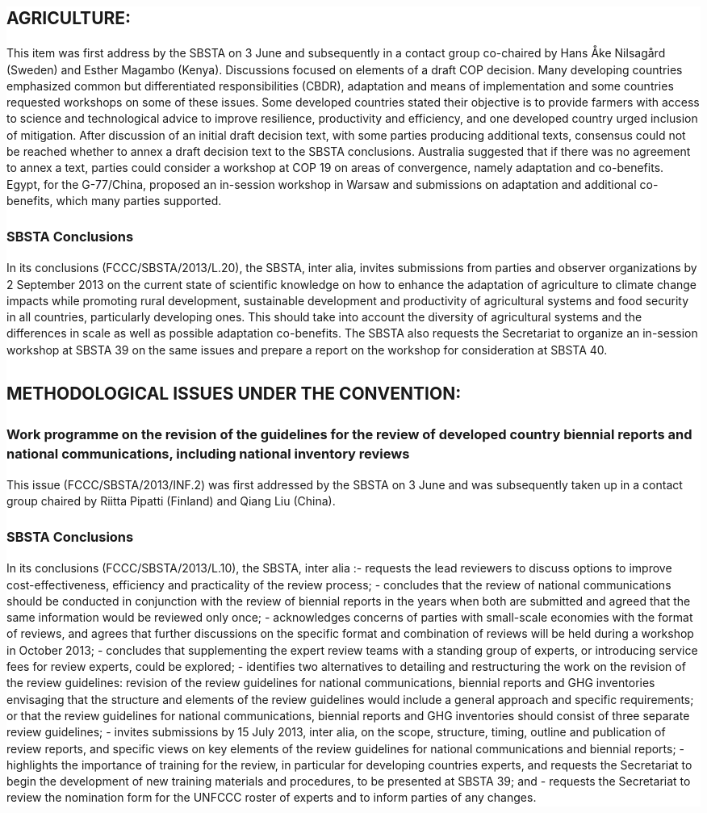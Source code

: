## AGRICULTURE:

This item was first address by the SBSTA on 3 June and subsequently in a contact group co-chaired by Hans Åke Nilsagård (Sweden) and Esther Magambo (Kenya). Discussions focused on elements of a draft COP decision. Many developing countries emphasized common but differentiated responsibilities (CBDR), adaptation and means of implementation and some countries requested workshops on some of these issues. Some developed countries stated their objective is to provide farmers with access to science and technological advice to improve resilience, productivity and efficiency, and one developed country urged inclusion of mitigation. After discussion of an initial draft decision text, with some parties producing additional texts, consensus could not be reached whether to annex a draft decision text to the SBSTA conclusions. Australia suggested that if there was no agreement to annex a text, parties could consider a workshop at COP 19 on areas of convergence, namely adaptation and co-benefits. Egypt, for the G-77/China, proposed an in-session workshop in Warsaw and submissions on adaptation and additional co-benefits, which many parties supported.

###     SBSTA Conclusions

In its conclusions (FCCC/SBSTA/2013/L.20), the SBSTA, inter alia, invites submissions from parties and observer organizations by 2 September 2013 on the current state of scientific knowledge on how to enhance the adaptation of agriculture to climate change impacts while promoting rural development, sustainable development and productivity of agricultural systems and food security in all countries, particularly developing ones. This should take into account the diversity of agricultural systems and the differences in scale as well as possible adaptation co-benefits. The SBSTA also requests the Secretariat to organize an in-session workshop at SBSTA 39 on the same issues and prepare a report on the workshop for consideration at SBSTA 40.

## METHODOLOGICAL ISSUES UNDER THE CONVENTION:

### Work programme on the revision of the guidelines for the review of developed country biennial reports and national communications, including national inventory reviews

This issue (FCCC/SBSTA/2013/INF.2) was first addressed by the SBSTA on 3 June and was subsequently taken up in a contact group chaired by Riitta Pipatti (Finland) and Qiang Liu (China).

###     SBSTA Conclusions

In its conclusions (FCCC/SBSTA/2013/L.10), the SBSTA, inter alia :- requests the lead reviewers to discuss options to improve cost-effectiveness, efficiency and practicality of the review process; - concludes that the review of national communications should be conducted in conjunction with the review of biennial reports in the years when both are submitted and agreed that the same information would be reviewed only once; - acknowledges concerns of parties with small-scale economies with the format of reviews, and agrees that further discussions on the specific format and combination of reviews will be held during a workshop in October 2013; - concludes that supplementing the expert review teams with a standing group of experts, or introducing service fees for review experts, could be explored; - identifies two alternatives to detailing and restructuring the work on the revision of the review guidelines: revision of the review guidelines for national communications, biennial reports and GHG inventories envisaging that the structure and elements of the review guidelines would include a general approach and specific requirements; or that the review guidelines for national communications, biennial reports and GHG inventories should consist of three separate review guidelines; - invites submissions by 15 July 2013, inter alia, on the scope, structure, timing, outline and publication of review reports, and specific views on key elements of the review guidelines for national communications and biennial reports; - highlights the importance of training for the review, in particular for developing countries experts, and requests the Secretariat to begin the development of new training materials and procedures, to be presented at SBSTA 39; and - requests the Secretariat to review the nomination form for the UNFCCC roster of experts and to inform parties of any changes.
